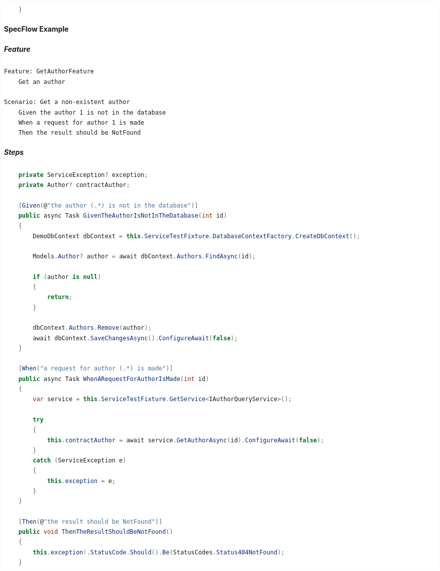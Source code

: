 ```c#
    }
```

#### SpecFlow Example ####

##### Feature #####

```gherkindotnet
Feature: GetAuthorFeature
	Get an author

Scenario: Get a non-existent author
	Given the author 1 is not in the database
	When a request for author 1 is made
	Then the result should be NotFound
```

##### Steps #####

```c#
    private ServiceException? exception;
    private Author? contractAuthor;

    [Given(@"the author (.*) is not in the database")]
    public async Task GivenTheAuthorIsNotInTheDatabase(int id)
    {
        DemoDbContext dbContext = this.ServiceTestFixture.DatabaseContextFactory.CreateDbContext();

        Models.Author? author = await dbContext.Authors.FindAsync(id);

        if (author is null)
        {
            return;
        }

        dbContext.Authors.Remove(author);
        await dbContext.SaveChangesAsync().ConfigureAwait(false);
    }
    
    [When("a request for author (.*) is made")]
    public async Task WhenARequestForAuthorIsMade(int id)
    {
        var service = this.ServiceTestFixture.GetService<IAuthorQueryService>();

        try
        {
            this.contractAuthor = await service.GetAuthorAsync(id).ConfigureAwait(false);
        }
        catch (ServiceException e)
        {
            this.exception = e;
        }
    }

    [Then(@"the result should be NotFound")]
    public void ThenTheResultShouldBeNotFound()
    {
        this.exception!.StatusCode.Should().Be(StatusCodes.Status404NotFound);
    }
```
